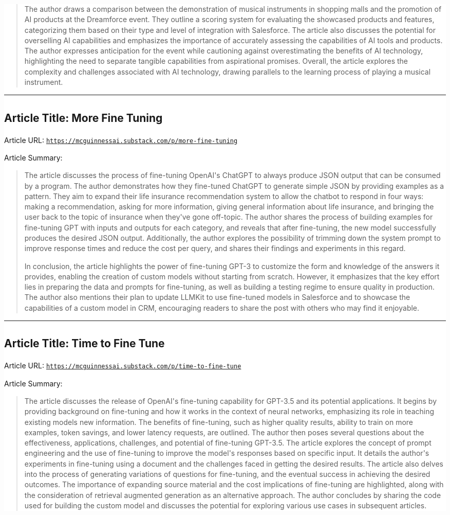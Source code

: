 > The author draws a comparison between the demonstration of musical instruments in shopping malls and the promotion of AI products at the Dreamforce event. They outline a scoring system for evaluating the showcased products and features, categorizing them based on their type and level of integration with Salesforce. The article also discusses the potential for overselling AI capabilities and emphasizes the importance of accurately assessing the capabilities of AI tools and products. The author expresses anticipation for the event while cautioning against overestimating the benefits of AI technology, highlighting the need to separate tangible capabilities from aspirational promises. Overall, the article explores the complexity and challenges associated with AI technology, drawing parallels to the learning process of playing a musical instrument.

---

## Article Title: More Fine Tuning
Article URL: [`https://mcguinnessai.substack.com/p/more-fine-tuning`](https://mcguinnessai.substack.com/p/more-fine-tuning)

Article Summary:

> The article discusses the process of fine-tuning OpenAI's ChatGPT to always produce JSON output that can be consumed by a program. The author demonstrates how they fine-tuned ChatGPT to generate simple JSON by providing examples as a pattern. They aim to expand their life insurance recommendation system to allow the chatbot to respond in four ways: making a recommendation, asking for more information, giving general information about life insurance, and bringing the user back to the topic of insurance when they've gone off-topic. The author shares the process of building examples for fine-tuning GPT with inputs and outputs for each category, and reveals that after fine-tuning, the new model successfully produces the desired JSON output. Additionally, the author explores the possibility of trimming down the system prompt to improve response times and reduce the cost per query, and shares their findings and experiments in this regard.
> 
> In conclusion, the article highlights the power of fine-tuning GPT-3 to customize the form and knowledge of the answers it provides, enabling the creation of custom models without starting from scratch. However, it emphasizes that the key effort lies in preparing the data and prompts for fine-tuning, as well as building a testing regime to ensure quality in production. The author also mentions their plan to update LLMKit to use fine-tuned models in Salesforce and to showcase the capabilities of a custom model in CRM, encouraging readers to share the post with others who may find it enjoyable.
> 

---

## Article Title: Time to Fine Tune
Article URL: [`https://mcguinnessai.substack.com/p/time-to-fine-tune`](https://mcguinnessai.substack.com/p/time-to-fine-tune)

Article Summary:

> The article discusses the release of OpenAI's fine-tuning capability for GPT-3.5 and its potential applications. It begins by providing background on fine-tuning and how it works in the context of neural networks, emphasizing its role in teaching existing models new information. The benefits of fine-tuning, such as higher quality results, ability to train on more examples, token savings, and lower latency requests, are outlined. The author then poses several questions about the effectiveness, applications, challenges, and potential of fine-tuning GPT-3.5. The article explores the concept of prompt engineering and the use of fine-tuning to improve the model's responses based on specific input. It details the author's experiments in fine-tuning using a document and the challenges faced in getting the desired results. The article also delves into the process of generating variations of questions for fine-tuning, and the eventual success in achieving the desired outcomes. The importance of expanding source material and the cost implications of fine-tuning are highlighted, along with the consideration of retrieval augmented generation as an alternative approach. The author concludes by sharing the code used for building the custom model and discusses the potential for exploring various use cases in subsequent articles.
> 